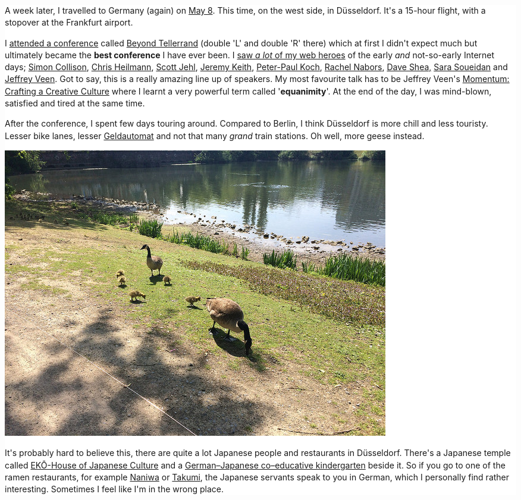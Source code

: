 A week later, I travelled to Germany (again) on [May 8](https://twitter.com/cheeaun/status/596688821317578752). This time, on the west side, in Düsseldorf. It's a 15-hour flight, with a stopover at the Frankfurt airport.

I [attended a conference](https://twitter.com/cheeaun/status/597674110802624513) called [Beyond Tellerrand](http://beyondtellerrand.com/events/duesseldorf-2015) (double 'L' and double 'R' there) which at first I didn't expect much but ultimately became the **best conference** I have ever been. I [saw *a lot* of my web heroes](https://twitter.com/cheeaun/status/598171921172291584) of the early *and* not-so-early Internet days; [Simon Collison](https://twitter.com/colly), [Chris Heilmann](https://twitter.com/codepo8), [Scott Jehl](https://twitter.com/scottjehl), [Jeremy Keith](https://twitter.com/adactio), [Peter-Paul Koch](https://twitter.com/ppk), [Rachel Nabors](https://twitter.com/rachelnabors), [Dave Shea,](https://twitter.com/mezzoblue) [Sara Soueidan](https://twitter.com/SaraSoueidan) and [Jeffrey Veen](https://twitter.com/veen). Got to say, this is a really amazing line up of speakers. My most favourite talk has to be Jeffrey Veen's [Momentum: Crafting a Creative Culture](https://vimeo.com/129198643) where I learnt a very powerful term called '**equanimity**'. At the end of the day, I was mind-blown, satisfied and tired at the same time.

After the conference, I spent few days touring around. Compared to Berlin, I think Düsseldorf is more chill and less touristy. Lesser bike lanes, lesser [Geldautomat](https://de.wikipedia.org/wiki/Geldautomat) and not that many *grand* train stations. Oh well, more geese instead.

 [![Geese nearby a lake in Düsseldorf](/blog/images/photos/scenery/geese-lake-dusseldorf.jpg)](https://www.instagram.com/p/2gqY3iy98C/)

It's probably hard to believe this, there are quite a lot Japanese people and restaurants in Düsseldorf. There's a Japanese temple called [EKŌ-House of Japanese Culture](https://foursquare.com/v/eko-haus-der-japanischen-kultur/4e3e89a552b1a04aff264017) and a [German–Japanese co–educative kindergarten](http://www.eko-kindergarten.de/) beside it. So if you go to one of the ramen restaurants, for example [Naniwa](https://foursquare.com/v/naniwa-noodles--soups/4bb64cb06edc76b092b7301c) or [Takumi](https://foursquare.com/v/takumi/4b3be8f6f964a520207e25e3), the Japanese servants speak to you in German, which I personally find rather interesting. Sometimes I feel like I'm in the wrong place.
